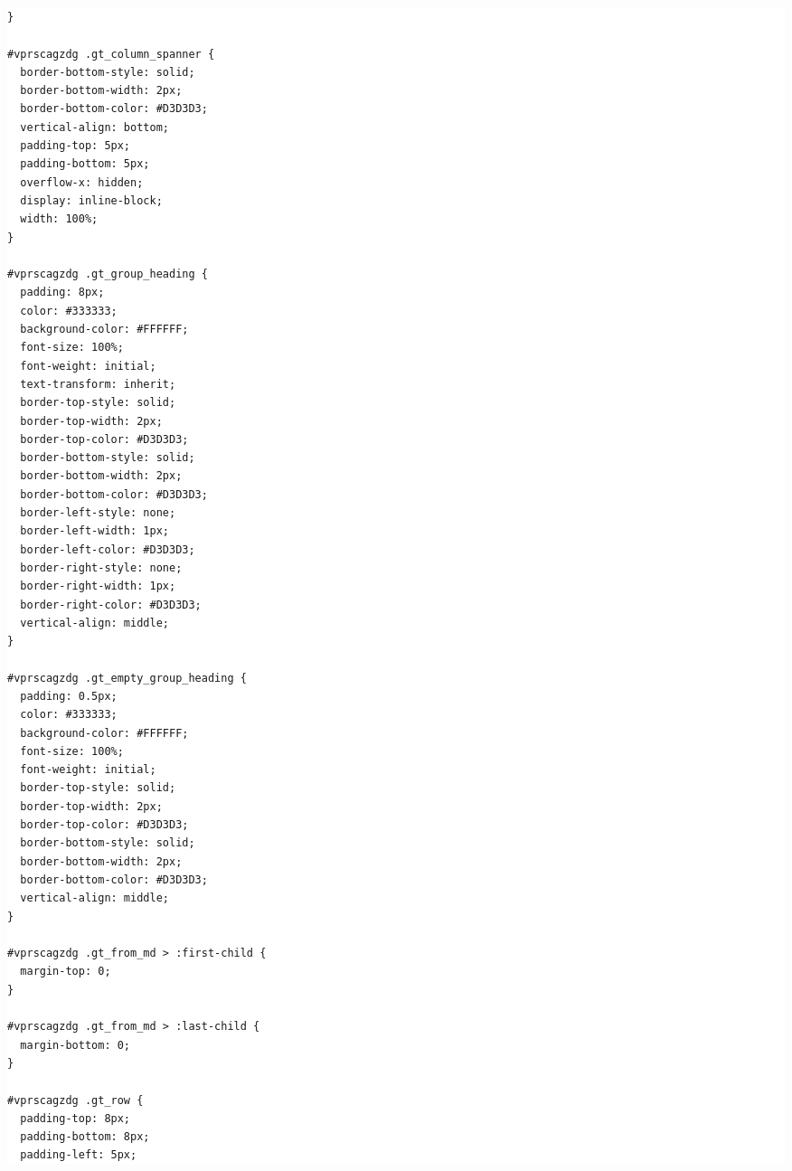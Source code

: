 ```{=html}
}

#vprscagzdg .gt_column_spanner {
  border-bottom-style: solid;
  border-bottom-width: 2px;
  border-bottom-color: #D3D3D3;
  vertical-align: bottom;
  padding-top: 5px;
  padding-bottom: 5px;
  overflow-x: hidden;
  display: inline-block;
  width: 100%;
}

#vprscagzdg .gt_group_heading {
  padding: 8px;
  color: #333333;
  background-color: #FFFFFF;
  font-size: 100%;
  font-weight: initial;
  text-transform: inherit;
  border-top-style: solid;
  border-top-width: 2px;
  border-top-color: #D3D3D3;
  border-bottom-style: solid;
  border-bottom-width: 2px;
  border-bottom-color: #D3D3D3;
  border-left-style: none;
  border-left-width: 1px;
  border-left-color: #D3D3D3;
  border-right-style: none;
  border-right-width: 1px;
  border-right-color: #D3D3D3;
  vertical-align: middle;
}

#vprscagzdg .gt_empty_group_heading {
  padding: 0.5px;
  color: #333333;
  background-color: #FFFFFF;
  font-size: 100%;
  font-weight: initial;
  border-top-style: solid;
  border-top-width: 2px;
  border-top-color: #D3D3D3;
  border-bottom-style: solid;
  border-bottom-width: 2px;
  border-bottom-color: #D3D3D3;
  vertical-align: middle;
}

#vprscagzdg .gt_from_md > :first-child {
  margin-top: 0;
}

#vprscagzdg .gt_from_md > :last-child {
  margin-bottom: 0;
}

#vprscagzdg .gt_row {
  padding-top: 8px;
  padding-bottom: 8px;
  padding-left: 5px;
```